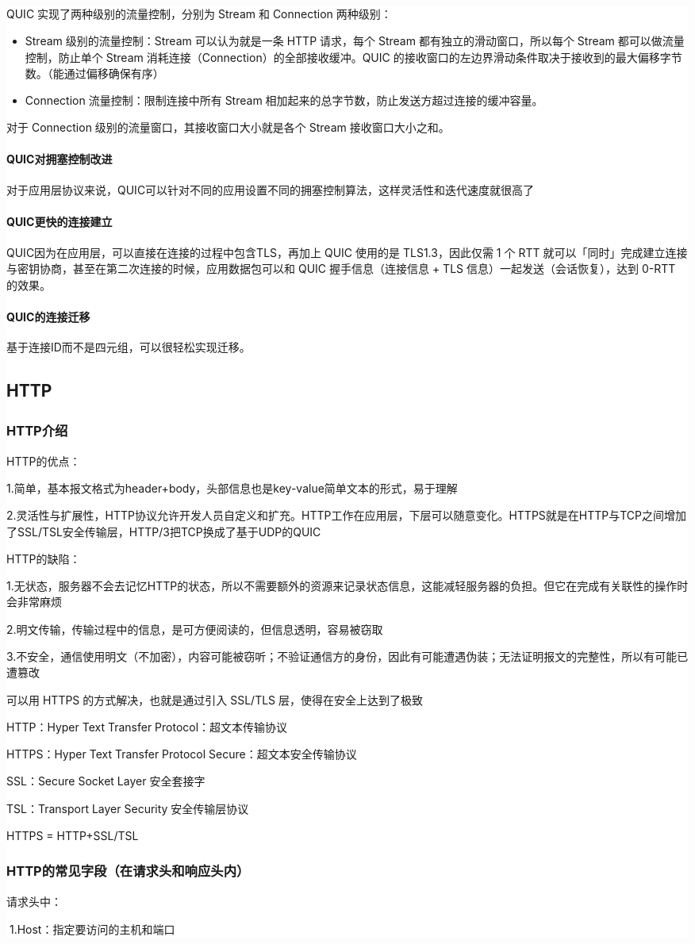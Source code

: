 QUIC 实现了两种级别的流量控制，分别为 Stream 和 Connection 两种级别：

- Stream 级别的流量控制：Stream 可以认为就是一条 HTTP 请求，每个 Stream 都有独立的滑动窗口，所以每个 Stream 都可以做流量控制，防止单个 Stream 消耗连接（Connection）的全部接收缓冲。QUIC 的接收窗口的左边界滑动条件取决于接收到的最大偏移字节数。（能通过偏移确保有序）

- Connection 流量控制：限制连接中所有 Stream 相加起来的总字节数，防止发送方超过连接的缓冲容量。

对于 Connection 级别的流量窗口，其接收窗口大小就是各个 Stream 接收窗口大小之和。

#### QUIC对拥塞控制改进

对于应用层协议来说，QUIC可以针对不同的应用设置不同的拥塞控制算法，这样灵活性和迭代速度就很高了

#### QUIC更快的连接建立

QUIC因为在应用层，可以直接在连接的过程中包含TLS，再加上 QUIC 使用的是 TLS1.3，因此仅需 1 个 RTT 就可以「同时」完成建立连接与密钥协商，甚至在第二次连接的时候，应用数据包可以和 QUIC 握手信息（连接信息 + TLS 信息）一起发送（会话恢复），达到 0-RTT 的效果。

#### QUIC的连接迁移

基于连接ID而不是四元组，可以很轻松实现迁移。



## HTTP

### HTTP介绍

HTTP的优点：

​	1.简单，基本报⽂格式为header+body，头部信息也是key-value简单⽂本的形式，易于理解

​	2.灵活性与扩展性，HTTP协议允许开发人员自定义和扩充。HTTP工作在应用层，下层可以随意变化。HTTPS就是在HTTP与TCP之间增加了SSL/TSL安全传输层，HTTP/3把TCP换成了基于UDP的QUIC

HTTP的缺陷：

​	1.无状态，服务器不会去记忆HTTP的状态，所以不需要额外的资源来记录状态信息，这能减轻服务器的负担。但它在完成有关联性的操作时会⾮常⿇烦

​	2.明文传输，传输过程中的信息，是可⽅便阅读的，但信息透明，容易被窃取

​	3.不安全，通信使⽤明⽂（不加密），内容可能被窃听；不验证通信⽅的⾝份，因此有可能遭遇伪装；⽆法证明报⽂的完整性，所以有可能已遭篡改

可以⽤ HTTPS 的⽅式解决，也就是通过引⼊ SSL/TLS 层，使得在安全上达到了极致

HTTP：Hyper Text Transfer Protocol：超⽂本传输协议

HTTPS：Hyper Text Transfer Protocol Secure：超⽂本安全传输协议

SSL：Secure Socket Layer 安全套接字

TSL：Transport Layer Security 安全传输层协议

HTTPS = HTTP+SSL/TSL

### HTTP的常见字段（在请求头和响应头内）

请求头中：

​	1.Host：指定要访问的主机和端口
